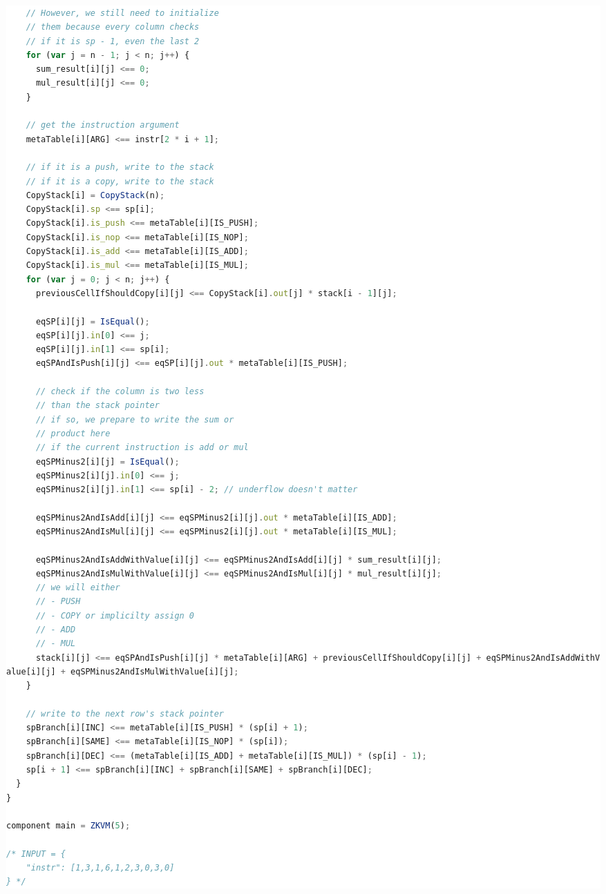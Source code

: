 ```jsx
    // However, we still need to initialize
    // them because every column checks
    // if it is sp - 1, even the last 2
    for (var j = n - 1; j < n; j++) {
      sum_result[i][j] <== 0;
      mul_result[i][j] <== 0;
    }

    // get the instruction argument
    metaTable[i][ARG] <== instr[2 * i + 1];

    // if it is a push, write to the stack
    // if it is a copy, write to the stack
    CopyStack[i] = CopyStack(n);
    CopyStack[i].sp <== sp[i];
    CopyStack[i].is_push <== metaTable[i][IS_PUSH];
    CopyStack[i].is_nop <== metaTable[i][IS_NOP];
    CopyStack[i].is_add <== metaTable[i][IS_ADD];
    CopyStack[i].is_mul <== metaTable[i][IS_MUL];
    for (var j = 0; j < n; j++) {
      previousCellIfShouldCopy[i][j] <== CopyStack[i].out[j] * stack[i - 1][j];

      eqSP[i][j] = IsEqual();
      eqSP[i][j].in[0] <== j;
      eqSP[i][j].in[1] <== sp[i];
      eqSPAndIsPush[i][j] <== eqSP[i][j].out * metaTable[i][IS_PUSH];

      // check if the column is two less
      // than the stack pointer
      // if so, we prepare to write the sum or
      // product here
      // if the current instruction is add or mul
      eqSPMinus2[i][j] = IsEqual();
      eqSPMinus2[i][j].in[0] <== j;
      eqSPMinus2[i][j].in[1] <== sp[i] - 2; // underflow doesn't matter

      eqSPMinus2AndIsAdd[i][j] <== eqSPMinus2[i][j].out * metaTable[i][IS_ADD];
      eqSPMinus2AndIsMul[i][j] <== eqSPMinus2[i][j].out * metaTable[i][IS_MUL];

      eqSPMinus2AndIsAddWithValue[i][j] <== eqSPMinus2AndIsAdd[i][j] * sum_result[i][j];
      eqSPMinus2AndIsMulWithValue[i][j] <== eqSPMinus2AndIsMul[i][j] * mul_result[i][j];
      // we will either
      // - PUSH 
      // - COPY or implicilty assign 0
      // - ADD
      // - MUL
      stack[i][j] <== eqSPAndIsPush[i][j] * metaTable[i][ARG] + previousCellIfShouldCopy[i][j] + eqSPMinus2AndIsAddWithValue[i][j] + eqSPMinus2AndIsMulWithValue[i][j];
    }

    // write to the next row's stack pointer
    spBranch[i][INC] <== metaTable[i][IS_PUSH] * (sp[i] + 1);
    spBranch[i][SAME] <== metaTable[i][IS_NOP] * (sp[i]);
    spBranch[i][DEC] <== (metaTable[i][IS_ADD] + metaTable[i][IS_MUL]) * (sp[i] - 1);
    sp[i + 1] <== spBranch[i][INC] + spBranch[i][SAME] + spBranch[i][DEC];
  }
}

component main = ZKVM(5);

/* INPUT = {
    "instr": [1,3,1,6,1,2,3,0,3,0]
} */
```